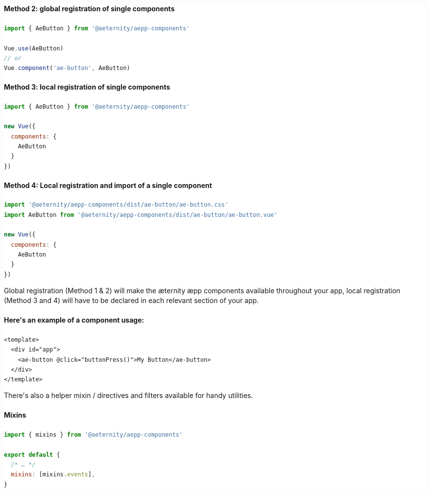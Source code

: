 #### Method 2: global registration of single components
```js
import { AeButton } from '@aeternity/aepp-components'

Vue.use(AeButton)
// or
Vue.component('ae-button', AeButton)
```

#### Method 3: local registration of single components
```js
import { AeButton } from '@aeternity/aepp-components'

new Vue({
  components: {
    AeButton
  }
})
```

#### Method 4: Local registration and import of a single component
```js
import '@aeternity/aepp-components/dist/ae-button/ae-button.css'
import AeButton from '@aeternity/aepp-components/dist/ae-button/ae-button.vue'

new Vue({
  components: {
    AeButton
  }
})
```

Global registration (Method 1 & 2) will make the æternity æpp components available throughout your app, local 
registration (Method 3 and 4) will have to be declared in each relevant section of your app.

#### Here's an example of a component usage:
```vue
<template>
  <div id="app">
    <ae-button @click="buttonPress()">My Button</ae-button>
  </div>
</template>
```

There's also a helper mixin / directives and filters available for handy utilities.

#### Mixins
```js
import { mixins } from '@aeternity/aepp-components'

export default {
  /* … */
  mixins: [mixins.events],
}
```
